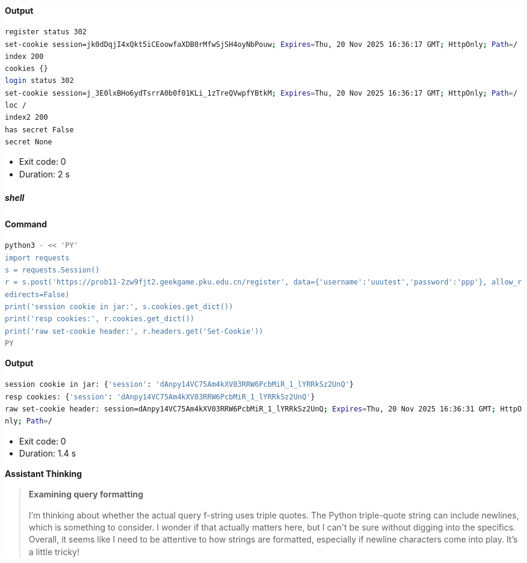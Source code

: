 **Output**

```bash
register status 302
set-cookie session=jk0dDqjI4xQkt5iCEoowfaXDB0rMfwSjSH4oyNbPouw; Expires=Thu, 20 Nov 2025 16:36:17 GMT; HttpOnly; Path=/
index 200
cookies {}
login status 302
set-cookie session=j_3E0lxBHo6ydTsrrA0b0f01KLi_1zTreQVwpfYBtkM; Expires=Thu, 20 Nov 2025 16:36:17 GMT; HttpOnly; Path=/
loc /
index2 200
has secret False
secret None
```

- Exit code: 0
- Duration: 2 s


##### shell

**Command**

```bash
python3 - << 'PY'
import requests
s = requests.Session()
r = s.post('https://prob11-2zw9fjt2.geekgame.pku.edu.cn/register', data={'username':'uuutest','password':'ppp'}, allow_redirects=False)
print('session cookie in jar:', s.cookies.get_dict())
print('resp cookies:', r.cookies.get_dict())
print('raw set-cookie header:', r.headers.get('Set-Cookie'))
PY
```

**Output**

```bash
session cookie in jar: {'session': 'dAnpy14VC75Am4kXV03RRW6PcbMiR_1_lYRRkSz2UnQ'}
resp cookies: {'session': 'dAnpy14VC75Am4kXV03RRW6PcbMiR_1_lYRRkSz2UnQ'}
raw set-cookie header: session=dAnpy14VC75Am4kXV03RRW6PcbMiR_1_lYRRkSz2UnQ; Expires=Thu, 20 Nov 2025 16:36:31 GMT; HttpOnly; Path=/
```

- Exit code: 0
- Duration: 1.4 s


**Assistant Thinking**

> **Examining query formatting**  
>   
> I’m thinking about whether the actual query f-string uses triple quotes. The Python triple-quote string can include newlines, which is something to consider. I wonder if that actually matters here, but I can't be sure without digging into the specifics. Overall, it seems like I need to be attentive to how strings are formatted, especially if newline characters come into play. It’s a little tricky!
